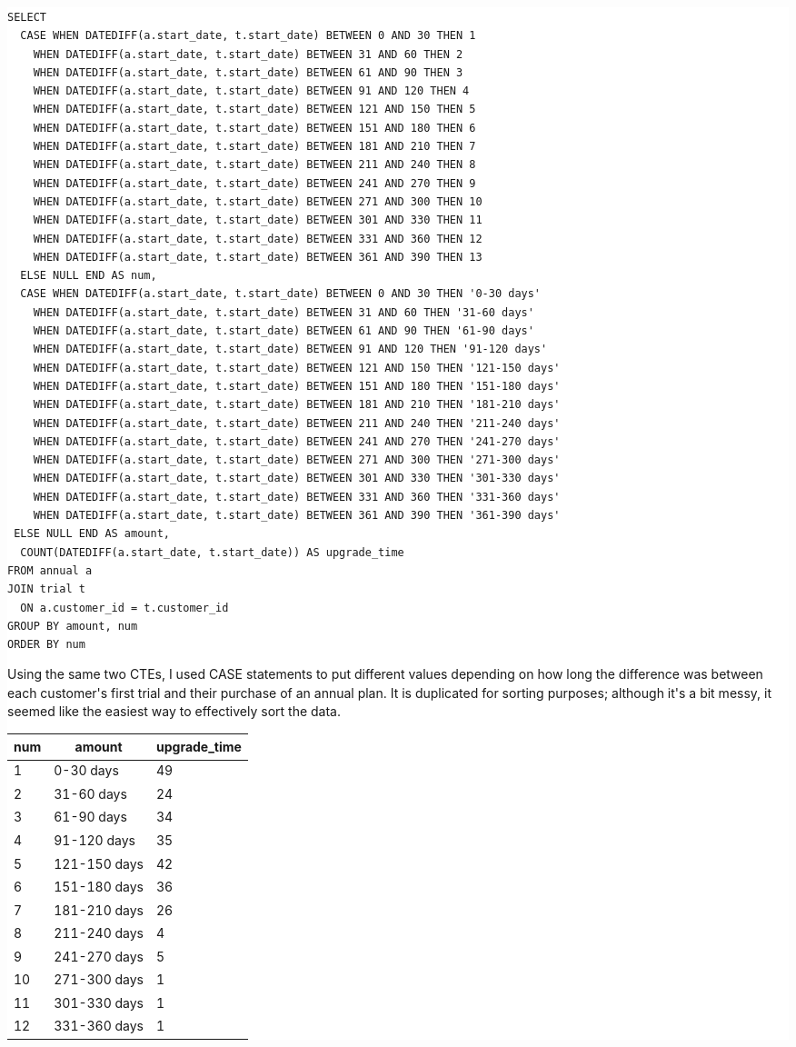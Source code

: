 ```
SELECT
  CASE WHEN DATEDIFF(a.start_date, t.start_date) BETWEEN 0 AND 30 THEN 1
    WHEN DATEDIFF(a.start_date, t.start_date) BETWEEN 31 AND 60 THEN 2
    WHEN DATEDIFF(a.start_date, t.start_date) BETWEEN 61 AND 90 THEN 3
    WHEN DATEDIFF(a.start_date, t.start_date) BETWEEN 91 AND 120 THEN 4
    WHEN DATEDIFF(a.start_date, t.start_date) BETWEEN 121 AND 150 THEN 5
    WHEN DATEDIFF(a.start_date, t.start_date) BETWEEN 151 AND 180 THEN 6
    WHEN DATEDIFF(a.start_date, t.start_date) BETWEEN 181 AND 210 THEN 7
    WHEN DATEDIFF(a.start_date, t.start_date) BETWEEN 211 AND 240 THEN 8
    WHEN DATEDIFF(a.start_date, t.start_date) BETWEEN 241 AND 270 THEN 9
    WHEN DATEDIFF(a.start_date, t.start_date) BETWEEN 271 AND 300 THEN 10
    WHEN DATEDIFF(a.start_date, t.start_date) BETWEEN 301 AND 330 THEN 11
    WHEN DATEDIFF(a.start_date, t.start_date) BETWEEN 331 AND 360 THEN 12
    WHEN DATEDIFF(a.start_date, t.start_date) BETWEEN 361 AND 390 THEN 13
  ELSE NULL END AS num,
  CASE WHEN DATEDIFF(a.start_date, t.start_date) BETWEEN 0 AND 30 THEN '0-30 days'
    WHEN DATEDIFF(a.start_date, t.start_date) BETWEEN 31 AND 60 THEN '31-60 days'
    WHEN DATEDIFF(a.start_date, t.start_date) BETWEEN 61 AND 90 THEN '61-90 days'
    WHEN DATEDIFF(a.start_date, t.start_date) BETWEEN 91 AND 120 THEN '91-120 days'
    WHEN DATEDIFF(a.start_date, t.start_date) BETWEEN 121 AND 150 THEN '121-150 days'
    WHEN DATEDIFF(a.start_date, t.start_date) BETWEEN 151 AND 180 THEN '151-180 days'
    WHEN DATEDIFF(a.start_date, t.start_date) BETWEEN 181 AND 210 THEN '181-210 days'
    WHEN DATEDIFF(a.start_date, t.start_date) BETWEEN 211 AND 240 THEN '211-240 days'
    WHEN DATEDIFF(a.start_date, t.start_date) BETWEEN 241 AND 270 THEN '241-270 days'
    WHEN DATEDIFF(a.start_date, t.start_date) BETWEEN 271 AND 300 THEN '271-300 days'
    WHEN DATEDIFF(a.start_date, t.start_date) BETWEEN 301 AND 330 THEN '301-330 days'
    WHEN DATEDIFF(a.start_date, t.start_date) BETWEEN 331 AND 360 THEN '331-360 days'
    WHEN DATEDIFF(a.start_date, t.start_date) BETWEEN 361 AND 390 THEN '361-390 days'
 ELSE NULL END AS amount,
  COUNT(DATEDIFF(a.start_date, t.start_date)) AS upgrade_time
FROM annual a
JOIN trial t
  ON a.customer_id = t.customer_id
GROUP BY amount, num
ORDER BY num
```
Using the same two CTEs, I used CASE statements to put different values depending on how long the difference was between each customer's first trial and their purchase of an annual plan. It is duplicated for sorting purposes; although it's a bit messy, it seemed like the easiest way to effectively sort the data.

|num|amount      |upgrade_time|
|---|------------|------------|
|1  |0-30 days   |49          |
|2  |31-60 days  |24          |
|3  |61-90 days  |34          |
|4  |91-120 days |35          |
|5  |121-150 days|42          |
|6  |151-180 days|36          |
|7  |181-210 days|26          |
|8  |211-240 days|4           |
|9  |241-270 days|5           |
|10 |271-300 days|1           |
|11 |301-330 days|1           |
|12 |331-360 days|1           |